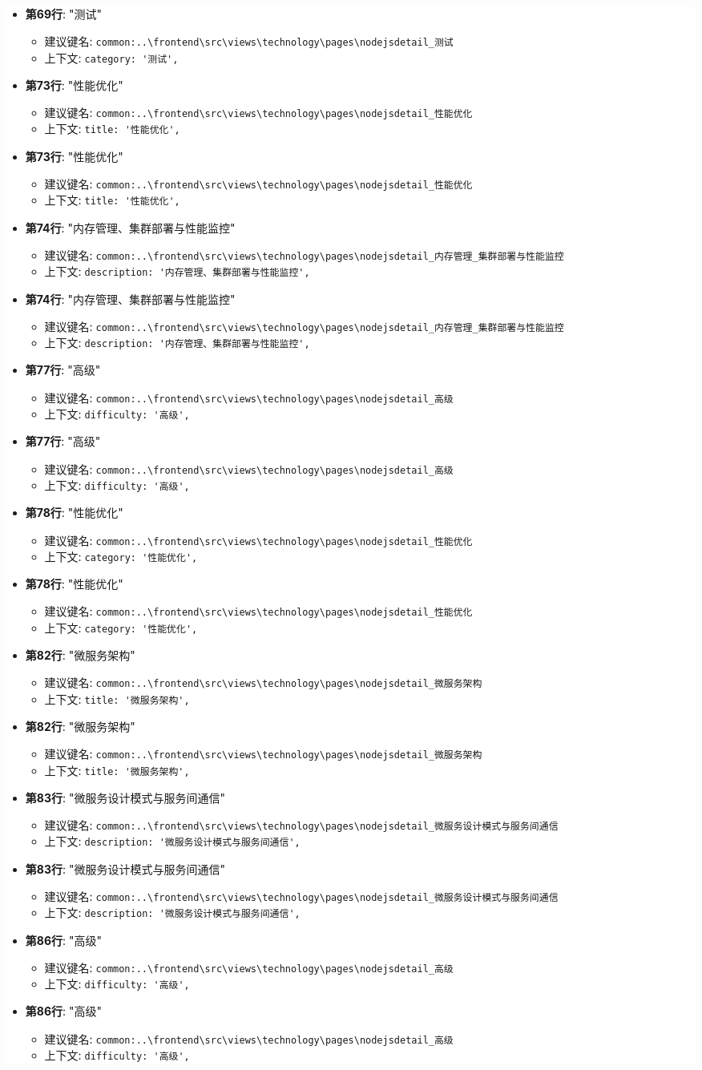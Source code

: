 - **第69行**: "测试"
  - 建议键名: `common:..\frontend\src\views\technology\pages\nodejsdetail_测试`
  - 上下文: `category: '测试',`

- **第73行**: "性能优化"
  - 建议键名: `common:..\frontend\src\views\technology\pages\nodejsdetail_性能优化`
  - 上下文: `title: '性能优化',`

- **第73行**: "性能优化"
  - 建议键名: `common:..\frontend\src\views\technology\pages\nodejsdetail_性能优化`
  - 上下文: `title: '性能优化',`

- **第74行**: "内存管理、集群部署与性能监控"
  - 建议键名: `common:..\frontend\src\views\technology\pages\nodejsdetail_内存管理_集群部署与性能监控`
  - 上下文: `description: '内存管理、集群部署与性能监控',`

- **第74行**: "内存管理、集群部署与性能监控"
  - 建议键名: `common:..\frontend\src\views\technology\pages\nodejsdetail_内存管理_集群部署与性能监控`
  - 上下文: `description: '内存管理、集群部署与性能监控',`

- **第77行**: "高级"
  - 建议键名: `common:..\frontend\src\views\technology\pages\nodejsdetail_高级`
  - 上下文: `difficulty: '高级',`

- **第77行**: "高级"
  - 建议键名: `common:..\frontend\src\views\technology\pages\nodejsdetail_高级`
  - 上下文: `difficulty: '高级',`

- **第78行**: "性能优化"
  - 建议键名: `common:..\frontend\src\views\technology\pages\nodejsdetail_性能优化`
  - 上下文: `category: '性能优化',`

- **第78行**: "性能优化"
  - 建议键名: `common:..\frontend\src\views\technology\pages\nodejsdetail_性能优化`
  - 上下文: `category: '性能优化',`

- **第82行**: "微服务架构"
  - 建议键名: `common:..\frontend\src\views\technology\pages\nodejsdetail_微服务架构`
  - 上下文: `title: '微服务架构',`

- **第82行**: "微服务架构"
  - 建议键名: `common:..\frontend\src\views\technology\pages\nodejsdetail_微服务架构`
  - 上下文: `title: '微服务架构',`

- **第83行**: "微服务设计模式与服务间通信"
  - 建议键名: `common:..\frontend\src\views\technology\pages\nodejsdetail_微服务设计模式与服务间通信`
  - 上下文: `description: '微服务设计模式与服务间通信',`

- **第83行**: "微服务设计模式与服务间通信"
  - 建议键名: `common:..\frontend\src\views\technology\pages\nodejsdetail_微服务设计模式与服务间通信`
  - 上下文: `description: '微服务设计模式与服务间通信',`

- **第86行**: "高级"
  - 建议键名: `common:..\frontend\src\views\technology\pages\nodejsdetail_高级`
  - 上下文: `difficulty: '高级',`

- **第86行**: "高级"
  - 建议键名: `common:..\frontend\src\views\technology\pages\nodejsdetail_高级`
  - 上下文: `difficulty: '高级',`

